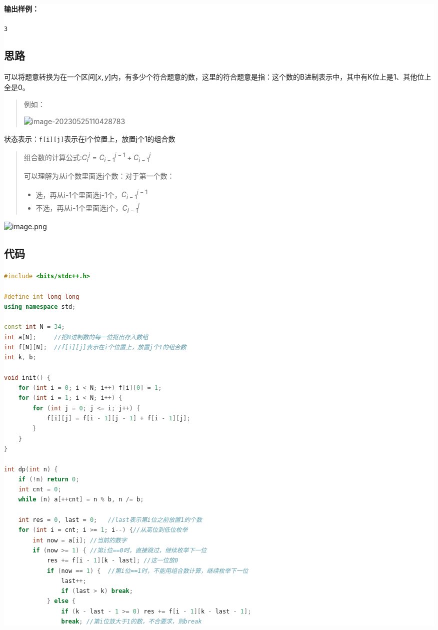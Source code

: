 #### 输出样例：

```
3
```

## 思路

可以将题意转换为在一个区间$[x,y]$内，有多少个符合题意的数，这里的符合题意是指：这个数的B进制表示中，其中有K位上是1、其他位上全是0。

> 例如：
>
> ![image-20230525110428783](https://cdn.jsdelivr.net/gh/yunfeidog/picture-bed@main/img/202305251104841.png)

状态表示：`f[i][j]`表示在i个位置上，放置j个1的组合数

>  组合数的计算公式:$C_i^j=C_{i-1}^{j-1}+C_{i-1}^j$
>
> 可以理解为从i个数里面选j个数：对于第一个数：
>
> + 选，再从i-1个里面选j-1个，$C_{i-1}^{j-1}$
> + 不选，再从i-1个里面选j个，$C_{i-1}^j$

![image.png](https://cdn.jsdelivr.net/gh/yunfeidog/picture-bed@main/img/202305251111987.png)



## 代码

```cpp
#include <bits/stdc++.h>

#define int long long
using namespace std;

const int N = 34;
int a[N];     //把B进制数的每一位抠出存入数组
int f[N][N];  //f[i][j]表示在i个位置上，放置j个1的组合数
int k, b;

void init() {
    for (int i = 0; i < N; i++) f[i][0] = 1;
    for (int i = 1; i < N; i++) {
        for (int j = 0; j <= i; j++) {
            f[i][j] = f[i - 1][j - 1] + f[i - 1][j];
        }
    }
}

int dp(int n) {
    if (!n) return 0;
    int cnt = 0;
    while (n) a[++cnt] = n % b, n /= b;

    int res = 0, last = 0;   //last表示第i位之前放置1的个数
    for (int i = cnt; i >= 1; i--) {//从高位到低位枚举
        int now = a[i]; //当前的数字
        if (now >= 1) { //第i位==0时，直接跳过，继续枚举下一位
            res += f[i - 1][k - last]; //这一位放0
            if (now == 1) {  //第i位==1时，不能用组合数计算，继续枚举下一位    
                last++;
                if (last > k) break;
            } else {
                if (k - last - 1 >= 0) res += f[i - 1][k - last - 1];
                break; //第i位放大于1的数，不合要求，则break
```